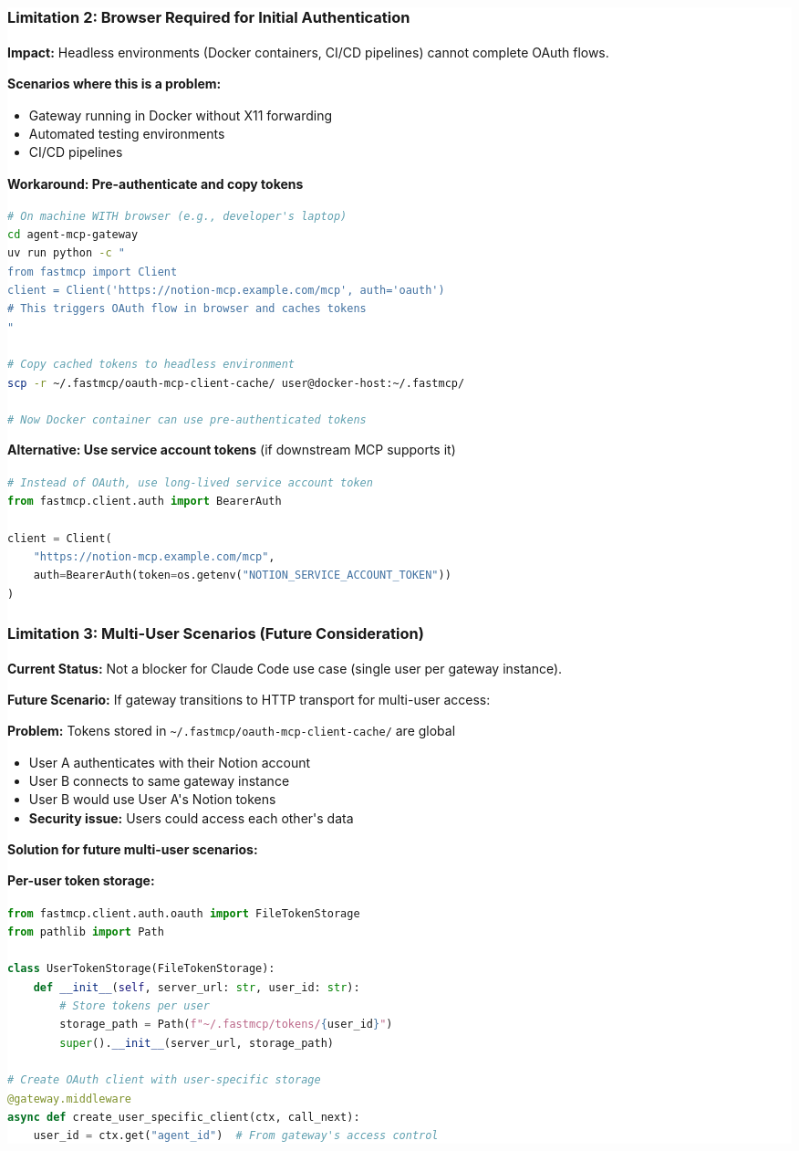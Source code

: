 ### Limitation 2: Browser Required for Initial Authentication

**Impact:** Headless environments (Docker containers, CI/CD pipelines) cannot complete OAuth flows.

**Scenarios where this is a problem:**
- Gateway running in Docker without X11 forwarding
- Automated testing environments
- CI/CD pipelines

**Workaround: Pre-authenticate and copy tokens**

```bash
# On machine WITH browser (e.g., developer's laptop)
cd agent-mcp-gateway
uv run python -c "
from fastmcp import Client
client = Client('https://notion-mcp.example.com/mcp', auth='oauth')
# This triggers OAuth flow in browser and caches tokens
"

# Copy cached tokens to headless environment
scp -r ~/.fastmcp/oauth-mcp-client-cache/ user@docker-host:~/.fastmcp/

# Now Docker container can use pre-authenticated tokens
```

**Alternative: Use service account tokens** (if downstream MCP supports it)
```python
# Instead of OAuth, use long-lived service account token
from fastmcp.client.auth import BearerAuth

client = Client(
    "https://notion-mcp.example.com/mcp",
    auth=BearerAuth(token=os.getenv("NOTION_SERVICE_ACCOUNT_TOKEN"))
)
```

### Limitation 3: Multi-User Scenarios (Future Consideration)

**Current Status:** Not a blocker for Claude Code use case (single user per gateway instance).

**Future Scenario:** If gateway transitions to HTTP transport for multi-user access:

**Problem:** Tokens stored in `~/.fastmcp/oauth-mcp-client-cache/` are global
- User A authenticates with their Notion account
- User B connects to same gateway instance
- User B would use User A's Notion tokens
- **Security issue:** Users could access each other's data

**Solution for future multi-user scenarios:**

**Per-user token storage:**
```python
from fastmcp.client.auth.oauth import FileTokenStorage
from pathlib import Path

class UserTokenStorage(FileTokenStorage):
    def __init__(self, server_url: str, user_id: str):
        # Store tokens per user
        storage_path = Path(f"~/.fastmcp/tokens/{user_id}")
        super().__init__(server_url, storage_path)

# Create OAuth client with user-specific storage
@gateway.middleware
async def create_user_specific_client(ctx, call_next):
    user_id = ctx.get("agent_id")  # From gateway's access control
```